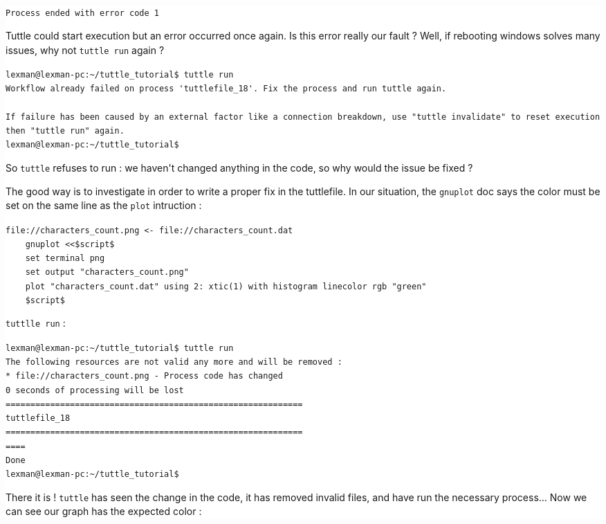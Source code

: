 ```console
Process ended with error code 1
```

Tuttle could start execution but an error occurred once again. Is this error really our fault ? Well, if
rebooting windows solves many issues, why not `tuttle run` again ?

```console
lexman@lexman-pc:~/tuttle_tutorial$ tuttle run
Workflow already failed on process 'tuttlefile_18'. Fix the process and run tuttle again.

If failure has been caused by an external factor like a connection breakdown, use "tuttle invalidate" to reset execution then "tuttle run" again.
lexman@lexman-pc:~/tuttle_tutorial$
```

So `tuttle` refuses to run : we haven't changed anything in the code, so why would the issue be fixed ?

The good way is to investigate in order to write a proper fix in the tuttlefile. In our situation,
the `gnuplot` doc says the color must be set on the same line as the `plot` intruction :

    file://characters_count.png <- file://characters_count.dat
        gnuplot <<$script$
        set terminal png
        set output "characters_count.png"
        plot "characters_count.dat" using 2: xtic(1) with histogram linecolor rgb "green"
        $script$

`tuttlle run` :

```console
lexman@lexman-pc:~/tuttle_tutorial$ tuttle run
The following resources are not valid any more and will be removed :
* file://characters_count.png - Process code has changed
0 seconds of processing will be lost
============================================================
tuttlefile_18
============================================================
====
Done
lexman@lexman-pc:~/tuttle_tutorial$
```

There it is ! `tuttle` has seen the change in the code, it has removed invalid files, and have run the necessary
process... Now we can see our graph has the expected color :
